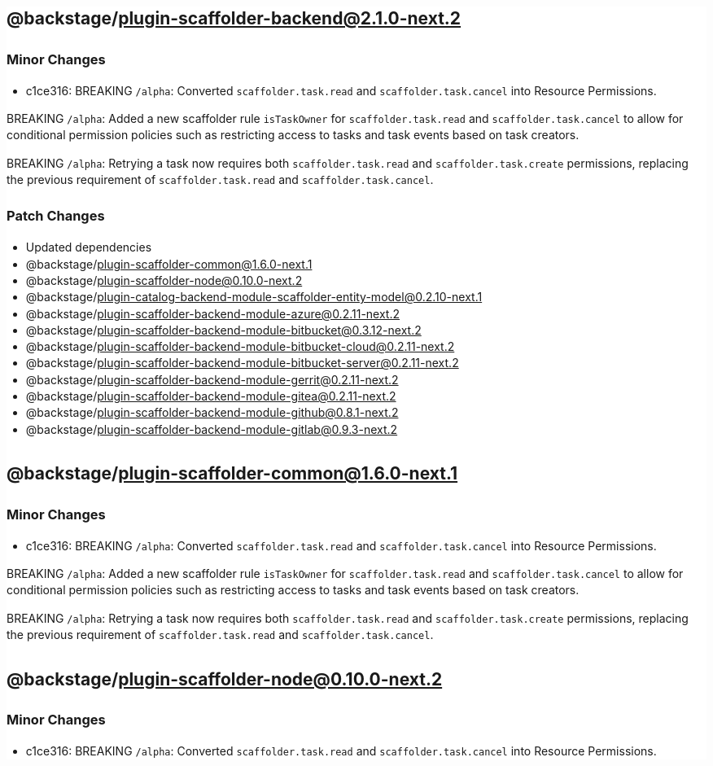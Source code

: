 ## @backstage/plugin-scaffolder-backend@2.1.0-next.2

### Minor Changes

- c1ce316: BREAKING `/alpha`: Converted `scaffolder.task.read` and `scaffolder.task.cancel` into Resource Permissions.

 BREAKING `/alpha`: Added a new scaffolder rule `isTaskOwner` for `scaffolder.task.read` and `scaffolder.task.cancel` to allow for conditional permission policies such as restricting access to tasks and task events based on task creators.

 BREAKING `/alpha`: Retrying a task now requires both `scaffolder.task.read` and `scaffolder.task.create` permissions, replacing the previous requirement of `scaffolder.task.read` and `scaffolder.task.cancel`.

### Patch Changes

- Updated dependencies
 - @backstage/plugin-scaffolder-common@1.6.0-next.1
 - @backstage/plugin-scaffolder-node@0.10.0-next.2
 - @backstage/plugin-catalog-backend-module-scaffolder-entity-model@0.2.10-next.1
 - @backstage/plugin-scaffolder-backend-module-azure@0.2.11-next.2
 - @backstage/plugin-scaffolder-backend-module-bitbucket@0.3.12-next.2
 - @backstage/plugin-scaffolder-backend-module-bitbucket-cloud@0.2.11-next.2
 - @backstage/plugin-scaffolder-backend-module-bitbucket-server@0.2.11-next.2
 - @backstage/plugin-scaffolder-backend-module-gerrit@0.2.11-next.2
 - @backstage/plugin-scaffolder-backend-module-gitea@0.2.11-next.2
 - @backstage/plugin-scaffolder-backend-module-github@0.8.1-next.2
 - @backstage/plugin-scaffolder-backend-module-gitlab@0.9.3-next.2

## @backstage/plugin-scaffolder-common@1.6.0-next.1

### Minor Changes

- c1ce316: BREAKING `/alpha`: Converted `scaffolder.task.read` and `scaffolder.task.cancel` into Resource Permissions.

 BREAKING `/alpha`: Added a new scaffolder rule `isTaskOwner` for `scaffolder.task.read` and `scaffolder.task.cancel` to allow for conditional permission policies such as restricting access to tasks and task events based on task creators.

 BREAKING `/alpha`: Retrying a task now requires both `scaffolder.task.read` and `scaffolder.task.create` permissions, replacing the previous requirement of `scaffolder.task.read` and `scaffolder.task.cancel`.

## @backstage/plugin-scaffolder-node@0.10.0-next.2

### Minor Changes

- c1ce316: BREAKING `/alpha`: Converted `scaffolder.task.read` and `scaffolder.task.cancel` into Resource Permissions.
